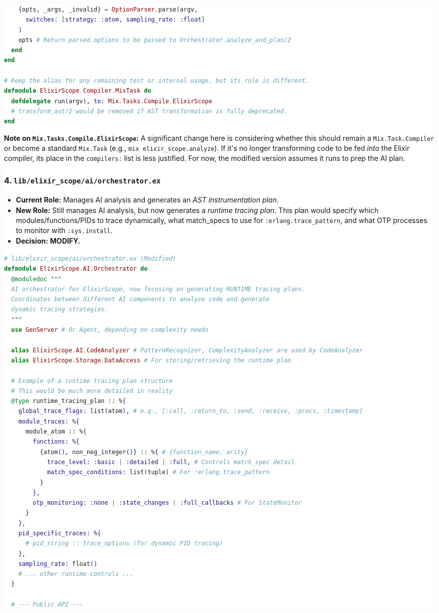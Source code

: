```elixir
    {opts, _args, _invalid} = OptionParser.parse(argv,
      switches: [strategy: :atom, sampling_rate: :float]
    )
    opts # Return parsed options to be passed to Orchestrator.analyze_and_plan/2
  end
end

# Keep the alias for any remaining test or internal usage, but its role is different.
defmodule ElixirScope.Compiler.MixTask do
  defdelegate run(argv), to: Mix.Tasks.Compile.ElixirScope
  # transform_ast/2 would be removed if AST transformation is fully deprecated.
end
```
**Note on `Mix.Tasks.Compile.ElixirScope`:** A significant change here is considering whether this should remain a `Mix.Task.Compiler` or become a standard `Mix.Task` (e.g., `mix elixir_scope.analyze`). If it's no longer transforming code to be fed *into* the Elixir compiler, its place in the `compilers:` list is less justified. For now, the modified version assumes it runs to prep the AI plan.

### 4. `lib/elixir_scope/ai/orchestrator.ex`

*   **Current Role:** Manages AI analysis and generates an *AST instrumentation plan*.
*   **New Role:** Still manages AI analysis, but now generates a *runtime tracing plan*. This plan would specify which modules/functions/PIDs to trace dynamically, what match_specs to use for `:erlang.trace_pattern`, and what OTP processes to monitor with `:sys.install`.
*   **Decision:** **MODIFY.**

```elixir
# lib/elixir_scope/ai/orchestrator.ex (Modified)
defmodule ElixirScope.AI.Orchestrator do
  @moduledoc """
  AI orchestrator for ElixirScope, now focusing on generating RUNTIME tracing plans.
  Coordinates between different AI components to analyze code and generate
  dynamic tracing strategies.
  """
  use GenServer # Or Agent, depending on complexity needs

  alias ElixirScope.AI.CodeAnalyzer # PatternRecognizer, ComplexityAnalyzer are used by CodeAnalyzer
  alias ElixirScope.Storage.DataAccess # For storing/retrieving the runtime plan

  # Example of a runtime tracing plan structure
  # This would be much more detailed in reality
  @type runtime_tracing_plan :: %{
    global_trace_flags: list(atom), # e.g., [:call, :return_to, :send, :receive, :procs, :timestamp]
    module_traces: %{
      module_atom :: %{
        functions: %{
          {atom(), non_neg_integer()} :: %{ # {function_name, arity}
            trace_level: :basic | :detailed | :full, # Controls match_spec detail
            match_spec_conditions: list(tuple) # For :erlang.trace_pattern
          }
        },
        otp_monitoring: :none | :state_changes | :full_callbacks # For StateMonitor
      }
    },
    pid_specific_traces: %{
      # pid_string :: trace_options (for dynamic PID tracing)
    },
    sampling_rate: float()
    # ... other runtime controls ...
  }

  # --- Public API ---
```